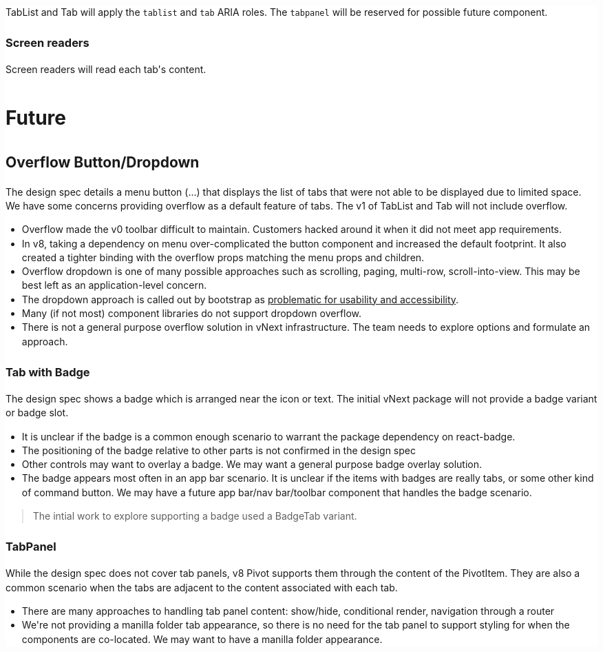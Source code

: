 TabList and Tab will apply the `tablist` and `tab` ARIA roles.
The `tabpanel` will be reserved for possible future component.

### Screen readers

Screen readers will read each tab's content.

# Future

## Overflow Button/Dropdown

The design spec details a menu button (...) that displays the list of tabs that were not able to be displayed due to limited space. We have some concerns providing overflow as a default feature of tabs. The v1 of TabList and Tab will not include overflow.

- Overflow made the v0 toolbar difficult to maintain. Customers hacked around it when it did not meet app requirements.
- In v8, taking a dependency on menu over-complicated the button component and increased the default footprint. It also created a tighter binding with the overflow props matching the menu props and children.
- Overflow dropdown is one of many possible approaches such as scrolling, paging, multi-row, scroll-into-view. This may be best left as an application-level concern.
- The dropdown approach is called out by bootstrap as [problematic for usability and accessibility](https://react-bootstrap.github.io/components/tabs/#tabs-with-dropdown).
- Many (if not most) component libraries do not support dropdown overflow.
- There is not a general purpose overflow solution in vNext infrastructure. The team needs to explore options and formulate an approach.

### Tab with Badge

The design spec shows a badge which is arranged near the icon or text. The initial vNext package will not provide a badge variant or badge slot.

- It is unclear if the badge is a common enough scenario to warrant the package dependency on react-badge.
- The positioning of the badge relative to other parts is not confirmed in the design spec
- Other controls may want to overlay a badge. We may want a general purpose badge overlay solution.
- The badge appears most often in an app bar scenario. It is unclear if the items with badges are really tabs, or some other kind of command button. We may have a future app bar/nav bar/toolbar component that handles the badge scenario.

> The intial work to explore supporting a badge used a BadgeTab variant.

### TabPanel

While the design spec does not cover tab panels, v8 Pivot supports them through the content of the PivotItem. They are also a common scenario when the tabs are adjacent to the content associated with each tab.

- There are many approaches to handling tab panel content: show/hide, conditional render, navigation through a router
- We're not providing a manilla folder tab appearance, so there is no need for the tab panel to support styling for when the components are co-located. We may want to have a manilla folder appearance.
